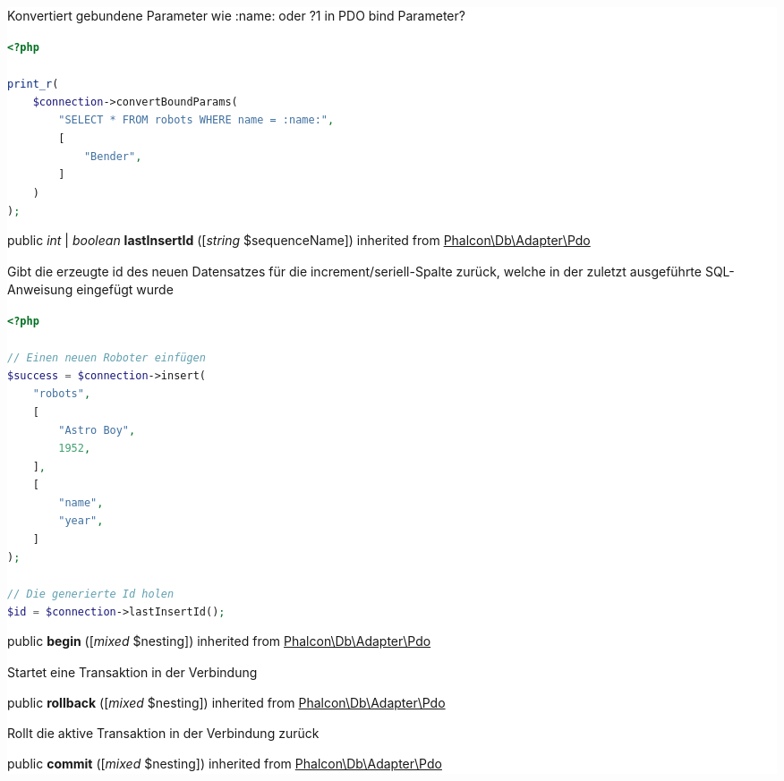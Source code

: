 Konvertiert gebundene Parameter wie :name: oder ?1 in PDO bind Parameter?

```php
<?php

print_r(
    $connection->convertBoundParams(
        "SELECT * FROM robots WHERE name = :name:",
        [
            "Bender",
        ]
    )
);

```

public *int* | *boolean* **lastInsertId** ([*string* $sequenceName]) inherited from [Phalcon\Db\Adapter\Pdo](Phalcon_Db_Adapter_Pdo)

Gibt die erzeugte id des neuen Datensatzes für die increment/seriell-Spalte zurück, welche in der zuletzt ausgeführte SQL-Anweisung eingefügt wurde

```php
<?php

// Einen neuen Roboter einfügen
$success = $connection->insert(
    "robots",
    [
        "Astro Boy",
        1952,
    ],
    [
        "name",
        "year",
    ]
);

// Die generierte Id holen
$id = $connection->lastInsertId();

```

public **begin** ([*mixed* $nesting]) inherited from [Phalcon\Db\Adapter\Pdo](Phalcon_Db_Adapter_Pdo)

Startet eine Transaktion in der Verbindung

public **rollback** ([*mixed* $nesting]) inherited from [Phalcon\Db\Adapter\Pdo](Phalcon_Db_Adapter_Pdo)

Rollt die aktive Transaktion in der Verbindung zurück

public **commit** ([*mixed* $nesting]) inherited from [Phalcon\Db\Adapter\Pdo](Phalcon_Db_Adapter_Pdo)
